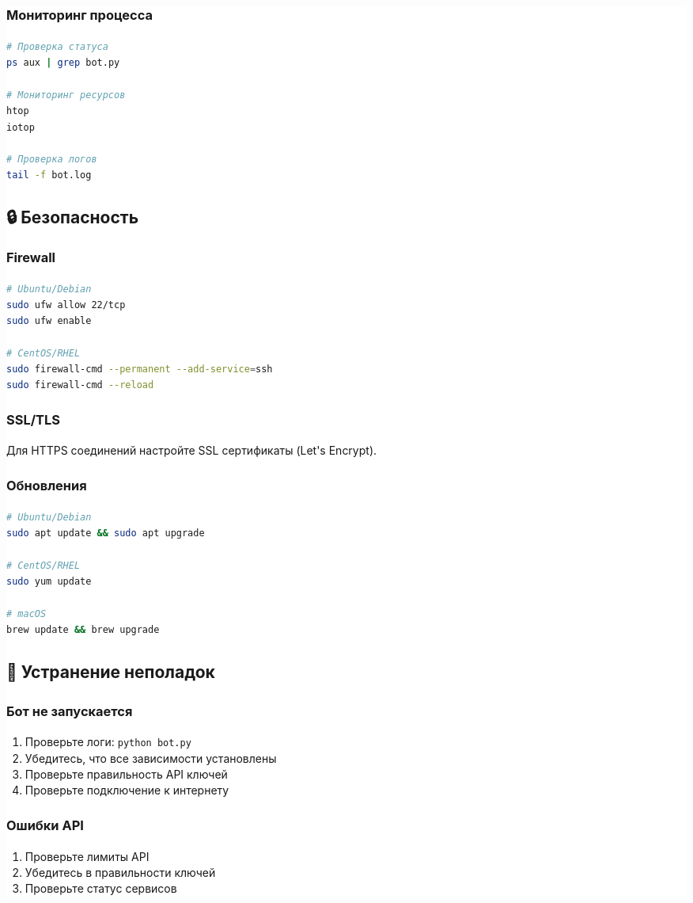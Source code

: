 ### Мониторинг процесса
```bash
# Проверка статуса
ps aux | grep bot.py

# Мониторинг ресурсов
htop
iotop

# Проверка логов
tail -f bot.log
```

## 🔒 Безопасность

### Firewall
```bash
# Ubuntu/Debian
sudo ufw allow 22/tcp
sudo ufw enable

# CentOS/RHEL
sudo firewall-cmd --permanent --add-service=ssh
sudo firewall-cmd --reload
```

### SSL/TLS
Для HTTPS соединений настройте SSL сертификаты (Let's Encrypt).

### Обновления
```bash
# Ubuntu/Debian
sudo apt update && sudo apt upgrade

# CentOS/RHEL
sudo yum update

# macOS
brew update && brew upgrade
```

## 🚨 Устранение неполадок

### Бот не запускается
1. Проверьте логи: `python bot.py`
2. Убедитесь, что все зависимости установлены
3. Проверьте правильность API ключей
4. Проверьте подключение к интернету

### Ошибки API
1. Проверьте лимиты API
2. Убедитесь в правильности ключей
3. Проверьте статус сервисов

